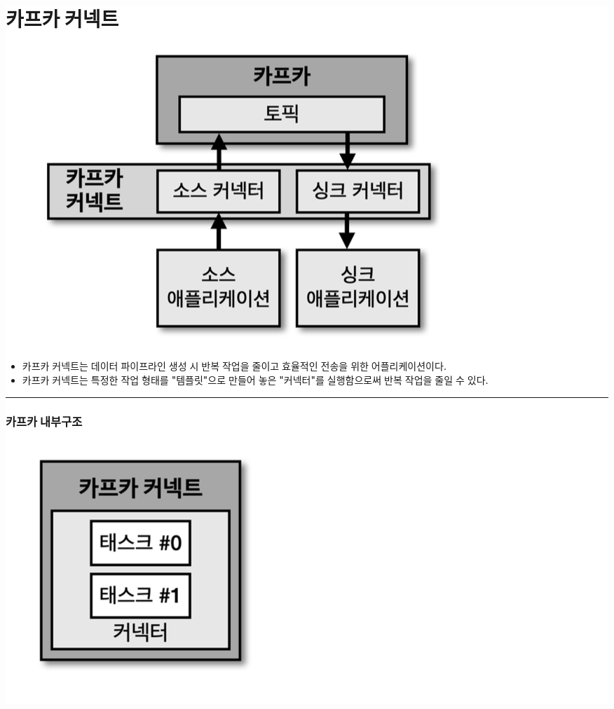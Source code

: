 # 카프카 커넥트

![카프카커넥트.png](img/section9/카프카커넥트.png)

- 카프카 커넥트는 데이터 파이프라인 생성 시 반복 작업을 줄이고 효율적인 전송을 위한 어플리케이션이다.
- 카프카 커넥트는 특정한 작업 형태를 "템플릿"으로 만들어 놓은 "커넥터"를 실행함으로써 반복 작업을 줄일 수 있다.

***
### 카프카 내부구조

![카프카 내부구조.png](img/section9/카프카%20내부구조.png)
